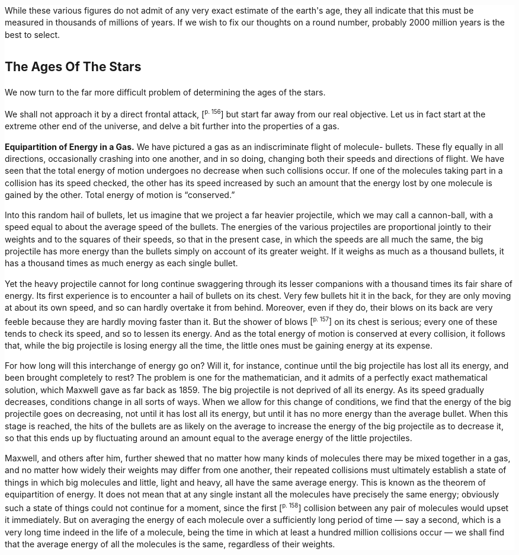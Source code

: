 While these various figures do not admit of any very exact estimate of the earth's age, they all indicate that this must be measured in thousands of millions of years. If we wish to fix our thoughts on a round number, probably 2000 million years is the best to select. 

## The Ages Of The Stars 

We now turn to the far more difficult problem of determining the ages of the stars. 

We shall not approach it by a direct frontal attack, <span id="p156">[<sup><small>p. 156</small></sup>]</span> but start far away from our real objective. Let us in fact start at the extreme other end of the universe, and delve a bit further into the properties of a gas. 

**Equipartition of Energy in a Gas.** We have pictured a gas as an indiscriminate flight of molecule- bullets. These fly equally in all directions, occasionally crashing into one another, and in so doing, changing both their speeds and directions of flight. We have seen that the total energy of motion undergoes no decrease when such collisions occur. If one of the molecules taking part in a collision has its speed checked, the other has its speed increased by such an amount that the energy lost by one molecule is gained by the other. Total energy of motion is “conserved.” 

Into this random hail of bullets, let us imagine that we project a far heavier projectile, which we may call a cannon-ball, with a speed equal to about the average speed of the bullets. The energies of the various projectiles are proportional jointly to their weights and to the squares of their speeds, so that in the present case, in which the speeds are all much the same, the big projectile has more energy than the bullets simply on account of its greater weight. If it weighs as much as a thousand bullets, it has a thousand times as much energy as each single bullet. 

Yet the heavy projectile cannot for long continue swaggering through its lesser companions with a thousand times its fair share of energy. Its first experience is to encounter a hail of bullets on its chest. Very few bullets hit it in the back, for they are only moving at about its own speed, and so can hardly overtake it from behind. Moreover, even if they do, their blows on its back are very feeble because they are hardly moving faster than it. But the shower of blows <span id="p157">[<sup><small>p. 157</small></sup>]</span> on its chest is serious; every one of these tends to check its speed, and so to lessen its energy. And as the total energy of motion is conserved at every collision, it follows that, while the big projectile is losing energy all the time, the little ones must be gaining energy at its expense. 

For how long will this interchange of energy go on? Will it, for instance, continue until the big projectile has lost all its energy, and been brought completely to rest? The problem is one for the mathematician, and it admits of a perfectly exact mathematical solution, which Maxwell gave as far back as 1859. The big projectile is not deprived of all its energy. As its speed gradually decreases, conditions change in all sorts of ways. When we allow for this change of conditions, we find that the energy of the big projectile goes on decreasing, not until it has lost all its energy, but until it has no more energy than the average bullet. When this stage is reached, the hits of the bullets are as likely on the average to increase the energy of the big projectile as to decrease it, so that this ends up by fluctuating around an amount equal to the average energy of the little projectiles. 

Maxwell, and others after him, further shewed that no matter how many kinds of molecules there may be mixed together in a gas, and no matter how widely their weights may differ from one another, their repeated collisions must ultimately establish a state of things in which big molecules and little, light and heavy, all have the same average energy. This is known as the theorem of equipartition of energy. It does not mean that at any single instant all the molecules have precisely the same energy; obviously such a state of things could not continue for a moment, since the first <span id="p158">[<sup><small>p. 158</small></sup>]</span> collision between any pair of molecules would upset it immediately. But on averaging the energy of each molecule over a sufficiently long period of time — say a second, which is a very long time indeed in the life of a molecule, being the time in which at least a hundred million collisions occur — we shall find that the average energy of all the molecules is the same, regardless of their weights. 


[^1]: In discussing the earth's age, I have borrowed extensively from Professor Holmes' book, _The Age of the Earth_. 
[^2]: The eccentricity of orbit _e_ is distributed in such a way that all values of _e_^2^ from _e_^2^ = 0 to _e_^2^ = 1 are equally probable. 
